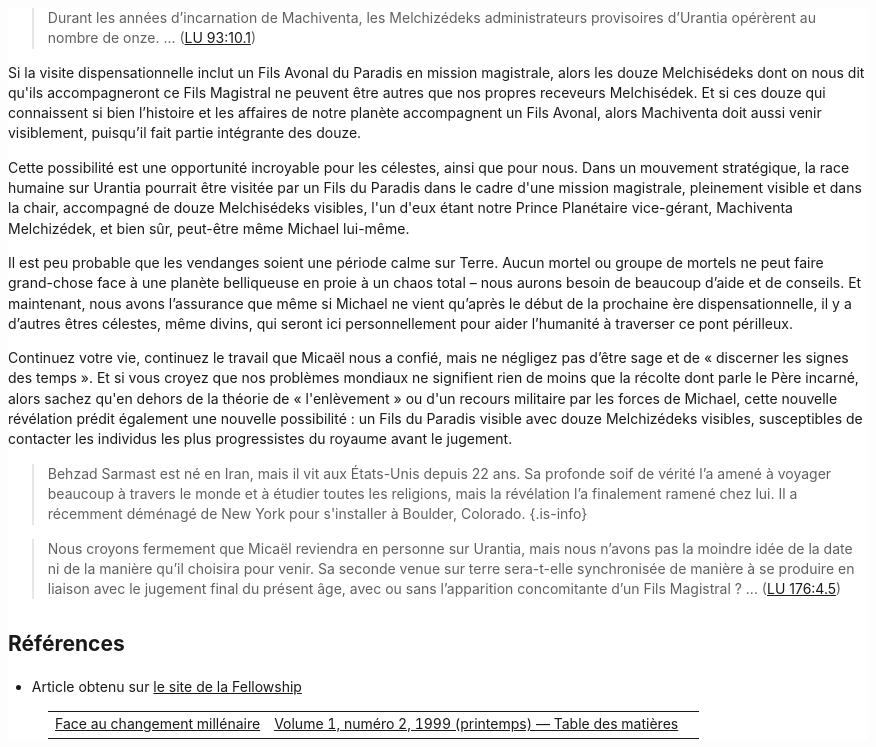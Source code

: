 > Durant les années d’incarnation de Machiventa, les Melchizédeks administrateurs provisoires d’Urantia opérèrent au nombre de onze. ... (<a id="a75_138"></a>[LU 93:10.1](/fr/The_Urantia_Book/93#p10_1))

Si la visite dispensationnelle inclut un Fils Avonal du Paradis en mission magistrale, alors les douze Melchisédeks dont on nous dit qu'ils accompagneront ce Fils Magistral ne peuvent être autres que nos propres receveurs Melchisédek. Et si ces douze qui connaissent si bien l’histoire et les affaires de notre planète accompagnent un Fils Avonal, alors Machiventa doit aussi venir visiblement, puisqu’il fait partie intégrante des douze. 

Cette possibilité est une opportunité incroyable pour les célestes, ainsi que pour nous. Dans un mouvement stratégique, la race humaine sur Urantia pourrait être visitée par un Fils du Paradis dans le cadre d'une mission magistrale, pleinement visible et dans la chair, accompagné de douze Melchisédeks visibles, l'un d'eux étant notre Prince Planétaire vice-gérant, Machiventa Melchizédek, et bien sûr, peut-être même Michael lui-même. 

Il est peu probable que les vendanges soient une période calme sur Terre. Aucun mortel ou groupe de mortels ne peut faire grand-chose face à une planète belliqueuse en proie à un chaos total – nous aurons besoin de beaucoup d’aide et de conseils. Et maintenant, nous avons l’assurance que même si Michael ne vient qu’après le début de la prochaine ère dispensationnelle, il y a d’autres êtres célestes, même divins, qui seront ici personnellement pour aider l’humanité à traverser ce pont périlleux. 

Continuez votre vie, continuez le travail que Micaël nous a confié, mais ne négligez pas d’être sage et de « discerner les signes des temps ». Et si vous croyez que nos problèmes mondiaux ne signifient rien de moins que la récolte dont parle le Père incarné, alors sachez qu'en dehors de la théorie de « l'enlèvement » ou d'un recours militaire par les forces de Michael, cette nouvelle révélation prédit également une nouvelle possibilité : un Fils du Paradis visible avec douze Melchizédeks visibles, susceptibles de contacter les individus les plus progressistes du royaume avant le jugement. 

> Behzad Sarmast est né en Iran, mais il vit aux États-Unis depuis 22 ans. Sa profonde soif de vérité l’a amené à voyager beaucoup à travers le monde et à étudier toutes les religions, mais la révélation l’a finalement ramené chez lui. Il a récemment déménagé de New York pour s'installer à Boulder, Colorado.
{.is-info}

> Nous croyons fermement que Micaël reviendra en personne sur Urantia, mais nous n’avons pas la moindre idée de la date ni de la manière qu’il choisira pour venir. Sa seconde venue sur terre sera-t-elle synchronisée de manière à se produire en liaison avec le jugement final du présent âge, avec ou sans l’apparition concomitante d’un Fils Magistral ? ... (<a id="a88_357"></a>[LU 176:4.5](/fr/The_Urantia_Book/176#p4_5))

## Références

- Article obtenu sur [le site de la Fellowship](https://urantia-book.org/archive/newsletters/herald/)



<figure class="table chapter-navigator">
  <table>
    <tbody>
      <tr>
        <td>
        <a href="/fr/article/Byron_Belitsos/On_facing_millenial_change">
          <span class="mdi mdi-arrow-left-drop-circle"></span><span class="pl-2">Face au changement millénaire</span>
        </a>
        </td>
        <td>
        <a href="/fr/index/articles_herald#volume-1-numéro-2-1999-printemps">
          <span class="mdi mdi-book-open-variant"></span><span class="pl-2">Volume 1, numéro 2, 1999 (printemps) — Table des matières</span>
        </a>
        </td>
        <td>
        <a href="/fr/article/Henry_Begemann/Springtime_a_study_of_the_future">